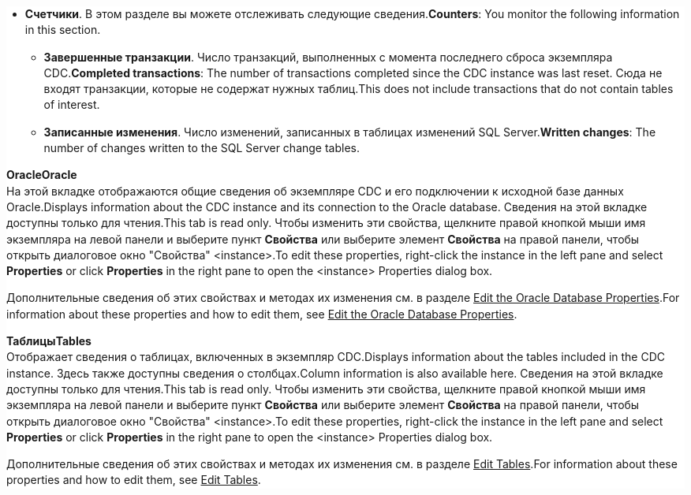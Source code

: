-   <span data-ttu-id="2a996-182">**Счетчики**. В этом разделе вы можете отслеживать следующие сведения.</span><span class="sxs-lookup"><span data-stu-id="2a996-182">**Counters**: You monitor the following information in this section.</span></span>  
  
    -   <span data-ttu-id="2a996-183">**Завершенные транзакции**. Число транзакций, выполненных с момента последнего сброса экземпляра CDC.</span><span class="sxs-lookup"><span data-stu-id="2a996-183">**Completed transactions**: The number of transactions completed since the CDC instance was last reset.</span></span> <span data-ttu-id="2a996-184">Сюда не входят транзакции, которые не содержат нужных таблиц.</span><span class="sxs-lookup"><span data-stu-id="2a996-184">This does not include transactions that do not contain tables of interest.</span></span>  
  
    -   <span data-ttu-id="2a996-185">**Записанные изменения**. Число изменений, записанных в таблицах изменений SQL Server.</span><span class="sxs-lookup"><span data-stu-id="2a996-185">**Written changes**: The number of changes written to the SQL Server change tables.</span></span>  
  
 <span data-ttu-id="2a996-186">**Oracle**</span><span class="sxs-lookup"><span data-stu-id="2a996-186">**Oracle**</span></span>  
 <span data-ttu-id="2a996-187">На этой вкладке отображаются общие сведения об экземпляре CDC и его подключении к исходной базе данных Oracle.</span><span class="sxs-lookup"><span data-stu-id="2a996-187">Displays information about the CDC instance and its connection to the Oracle database.</span></span> <span data-ttu-id="2a996-188">Сведения на этой вкладке доступны только для чтения.</span><span class="sxs-lookup"><span data-stu-id="2a996-188">This tab is read only.</span></span> <span data-ttu-id="2a996-189">Чтобы изменить эти свойства, щелкните правой кнопкой мыши имя экземпляра на левой панели и выберите пункт **Свойства** или выберите элемент **Свойства** на правой панели, чтобы открыть диалоговое окно "Свойства" \<instance>.</span><span class="sxs-lookup"><span data-stu-id="2a996-189">To edit these properties, right-click the instance in the left pane and select **Properties** or click **Properties** in the right pane to open the \<instance> Properties dialog box.</span></span>  
  
 <span data-ttu-id="2a996-190">Дополнительные сведения об этих свойствах и методах их изменения см. в разделе [Edit the Oracle Database Properties](edit-the-oracle-database-properties.md).</span><span class="sxs-lookup"><span data-stu-id="2a996-190">For information about these properties and how to edit them, see [Edit the Oracle Database Properties](edit-the-oracle-database-properties.md).</span></span>  
  
 <span data-ttu-id="2a996-191">**Таблицы**</span><span class="sxs-lookup"><span data-stu-id="2a996-191">**Tables**</span></span>  
 <span data-ttu-id="2a996-192">Отображает сведения о таблицах, включенных в экземпляр CDC.</span><span class="sxs-lookup"><span data-stu-id="2a996-192">Displays information about the tables included in the CDC instance.</span></span> <span data-ttu-id="2a996-193">Здесь также доступны сведения о столбцах.</span><span class="sxs-lookup"><span data-stu-id="2a996-193">Column information is also available here.</span></span> <span data-ttu-id="2a996-194">Сведения на этой вкладке доступны только для чтения.</span><span class="sxs-lookup"><span data-stu-id="2a996-194">This tab is read only.</span></span> <span data-ttu-id="2a996-195">Чтобы изменить эти свойства, щелкните правой кнопкой мыши имя экземпляра на левой панели и выберите пункт **Свойства** или выберите элемент **Свойства** на правой панели, чтобы открыть диалоговое окно "Свойства" \<instance>.</span><span class="sxs-lookup"><span data-stu-id="2a996-195">To edit these properties, right-click the instance in the left pane and select **Properties** or click **Properties** in the right pane to open the \<instance> Properties dialog box.</span></span>  
  
 <span data-ttu-id="2a996-196">Дополнительные сведения об этих свойствах и методах их изменения см. в разделе [Edit Tables](edit-tables.md).</span><span class="sxs-lookup"><span data-stu-id="2a996-196">For information about these properties and how to edit them, see [Edit Tables](edit-tables.md).</span></span>  
  